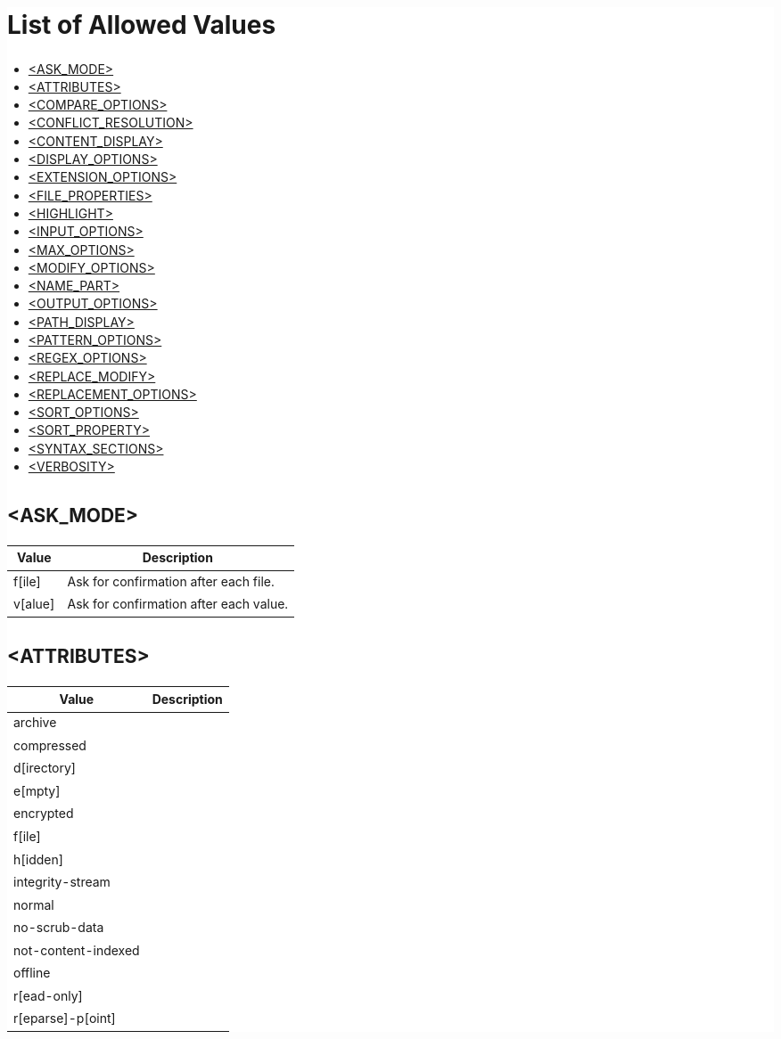 # List of Allowed Values

* [\<ASK_MODE>](#ask-mode)
* [\<ATTRIBUTES>](#attributes)
* [\<COMPARE_OPTIONS>](#compare-options)
* [\<CONFLICT_RESOLUTION>](#conflict-resolution)
* [\<CONTENT_DISPLAY>](#content-display)
* [\<DISPLAY_OPTIONS>](#display-options)
* [\<EXTENSION_OPTIONS>](#extension-options)
* [\<FILE_PROPERTIES>](#file-properties)
* [\<HIGHLIGHT>](#highlight)
* [\<INPUT_OPTIONS>](#input-options)
* [\<MAX_OPTIONS>](#max-options)
* [\<MODIFY_OPTIONS>](#modify-options)
* [\<NAME_PART>](#name-part)
* [\<OUTPUT_OPTIONS>](#output-options)
* [\<PATH_DISPLAY>](#path-display)
* [\<PATTERN_OPTIONS>](#pattern-options)
* [\<REGEX_OPTIONS>](#regex-options)
* [\<REPLACE_MODIFY>](#replace-modify)
* [\<REPLACEMENT_OPTIONS>](#replacement-options)
* [\<SORT_OPTIONS>](#sort-options)
* [\<SORT_PROPERTY>](#sort-property)
* [\<SYNTAX_SECTIONS>](#syntax-sections)
* [\<VERBOSITY>](#verbosity)

## \<ASK\_MODE>

| Value     | Description                             |
| --------- | --------------------------------------- |
| f\[ile\]  | Ask for confirmation after each file\.  |
| v\[alue\] | Ask for confirmation after each value\. |

## \<ATTRIBUTES>

| Value                  | Description |
| ---------------------- | ----------- |
| archive                |
| compressed             |
| d\[irectory\]          |
| e\[mpty\]              |
| encrypted              |
| f\[ile\]               |
| h\[idden\]             |
| integrity\-stream      |
| normal                 |
| no\-scrub\-data        |
| not\-content\-indexed  |
| offline                |
| r\[ead\-only\]         |
| r\[eparse\]\-p\[oint\] |